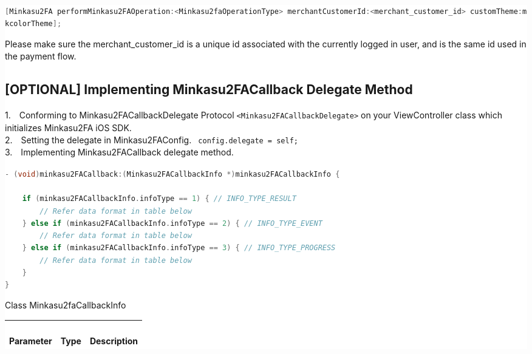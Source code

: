 ```Objective-C
[Minkasu2FA performMinkasu2FAOperation:<Minkasu2faOperationType> merchantCustomerId:<merchant_customer_id> customTheme:mkcolorTheme];
```

Please make sure the merchant_customer_id is a unique id associated with the currently logged in user, and is the same id used in the payment flow.

## [OPTIONAL] Implementing Minkasu2FACallback Delegate Method

1.&emsp;Conforming to Minkasu2FACallbackDelegate Protocol ```<Minkasu2FACallbackDelegate>``` on your ViewController class which initializes Minkasu2FA iOS SDK.<br>
2.&emsp;Setting the delegate in Minkasu2FAConfig. ``` config.delegate = self;```<br>
3.&emsp;Implementing Minkasu2FACallback delegate method.

```Objective-C
- (void)minkasu2FACallback:(Minkasu2FACallbackInfo *)minkasu2FACallbackInfo {
    
    if (minkasu2FACallbackInfo.infoType == 1) { // INFO_TYPE_RESULT
        // Refer data format in table below
    } else if (minkasu2FACallbackInfo.infoType == 2) { // INFO_TYPE_EVENT
        // Refer data format in table below
    } else if (minkasu2FACallbackInfo.infoType == 3) { // INFO_TYPE_PROGRESS
        // Refer data format in table below
    } 
}
```
Class Minkasu2faCallbackInfo

| <br>Parameter    |    <br>Type     |    <br>Description                                                                                                                                                                                                                                                                                                                                                                                                                                                                                                                                                                                                                                                                                                                                                                                                                                                                                                                                                                                                                                                                                                                                                                                                                                                                                                                                                                                                                                                                                                                                                                                                                                   |
|------------------|-----------------|------------------------------------------------------------------------------------------------------------------------------------------------------------------------------------------------------------------------------------------------------------------------------------------------------------------------------------------------------------------------------------------------------------------------------------------------------------------------------------------------------------------------------------------------------------------------------------------------------------------------------------------------------------------------------------------------------------------------------------------------------------------------------------------------------------------------------------------------------------------------------------------------------------------------------------------------------------------------------------------------------------------------------------------------------------------------------------------------------------------------------------------------------------------------------------------------------------------------------------------------------------------------------------------------------------------------------------------------------------------------------------------------------------------------------------------------------------------------------------------------------------------------------------------------------------------------------------------------------------------------------------------------------|